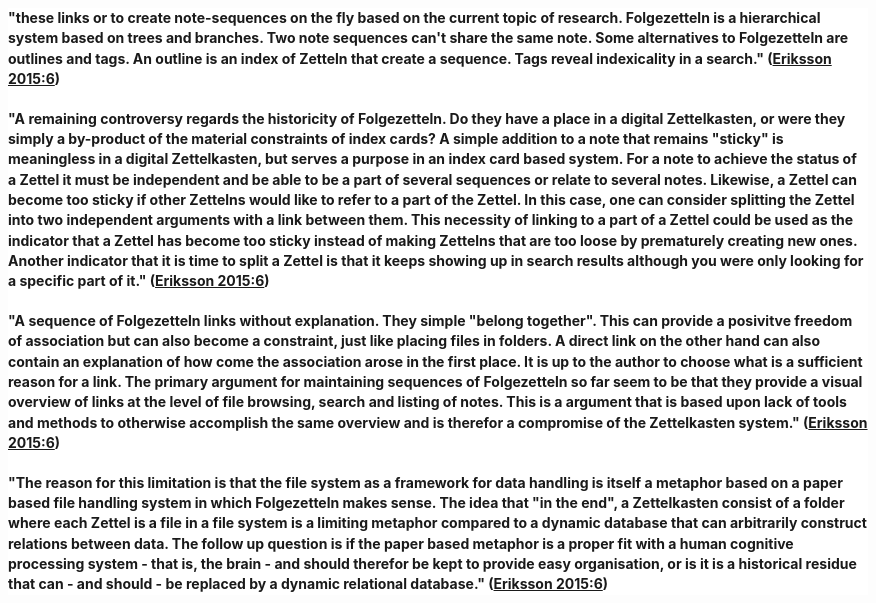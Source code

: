#### "these links or to create note-sequences on the fly based on the current topic of research. Folgezetteln is a hierarchical system based on trees and branches. Two note sequences can't share the same note. Some alternatives to Folgezetteln are outlines and tags. An outline is an index of Zetteln that create a sequence. Tags reveal indexicality in a search." ([Eriksson 2015:6](zotero://open-pdf/library/items/QNCCMQSJ?page=6))

#### "A remaining controversy regards the historicity of Folgezetteln. Do they have a place in a digital Zettelkasten, or were they simply a by-product of the material constraints of index cards? A simple addition to a note that remains "sticky" is meaningless in a digital Zettelkasten, but serves a purpose in an index card based system. For a note to achieve the status of a Zettel it must be independent and be able to be a part of several sequences or relate to several notes. Likewise, a Zettel can become too sticky if other Zettelns would like to refer to a part of the Zettel. In this case, one can consider splitting the Zettel into two independent arguments with a link between them. This necessity of linking to a part of a Zettel could be used as the indicator that a Zettel has become too sticky instead of making Zettelns that are too loose by prematurely creating new ones. Another indicator that it is time to split a Zettel is that it keeps showing up in search results although you were only looking for a specific part of it." ([Eriksson 2015:6](zotero://open-pdf/library/items/QNCCMQSJ?page=6))

#### "A sequence of Folgezetteln links without explanation. They simple "belong together". This can provide a posivitve freedom of association but can also become a constraint, just like placing files in folders. A direct link on the other hand can also contain an explanation of how come the association arose in the first place. It is up to the author to choose what is a sufficient reason for a link. The primary argument for maintaining sequences of Folgezetteln so far seem to be that they provide a visual overview of links at the level of file browsing, search and listing of notes. This is a argument that is based upon lack of tools and methods to otherwise accomplish the same overview and is therefor a compromise of the Zettelkasten system." ([Eriksson 2015:6](zotero://open-pdf/library/items/QNCCMQSJ?page=6))

#### "The reason for this limitation is that the file system as a framework for data handling is itself a metaphor based on a paper based file handling system in which Folgezetteln makes sense. The idea that "in the end", a Zettelkasten consist of a folder where each Zettel is a file in a file system is a limiting metaphor compared to a dynamic database that can arbitrarily construct relations between data. The follow up question is if the paper based metaphor is a proper fit with a human cognitive processing system - that is, the brain - and should therefor be kept to provide easy organisation, or is it is a historical residue that can - and should - be replaced by a dynamic relational database." ([Eriksson 2015:6](zotero://open-pdf/library/items/QNCCMQSJ?page=6))
